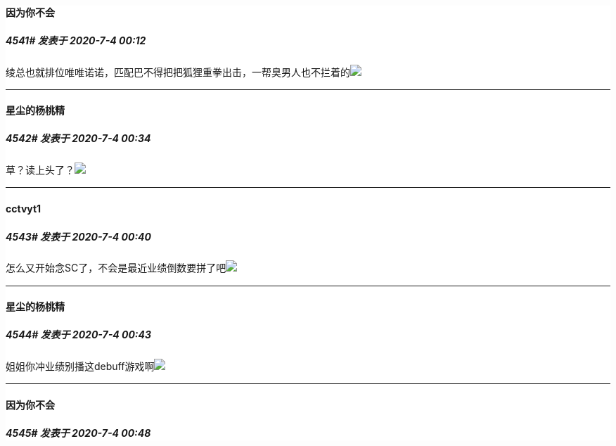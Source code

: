 ####  因为你不会  
##### 4541#       发表于 2020-7-4 00:12




绫总也就排位唯唯诺诺，匹配巴不得把把狐狸重拳出击，一帮臭男人也不拦着的<img src="https://static.saraba1st.com/image/smiley/face2017/076.png" referrerpolicy="no-referrer">







-----

####  星尘的杨桃精  
##### 4542#       发表于 2020-7-4 00:34




草？读上头了？<img src="https://static.saraba1st.com/image/smiley/face2017/220.png" referrerpolicy="no-referrer">







-----

####  cctvyt1  
##### 4543#       发表于 2020-7-4 00:40




怎么又开始念SC了，不会是最近业绩倒数要拼了吧<img src="https://static.saraba1st.com/image/smiley/face2017/067.png" referrerpolicy="no-referrer">







-----

####  星尘的杨桃精  
##### 4544#       发表于 2020-7-4 00:43




姐姐你冲业绩别播这debuff游戏啊<img src="https://static.saraba1st.com/image/smiley/face2017/068.png" referrerpolicy="no-referrer">







-----

####  因为你不会  
##### 4545#       发表于 2020-7-4 00:48
